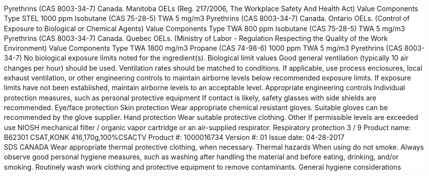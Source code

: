 Pyrethrins (CAS 8003-34-7)
Canada. Manitoba OELs (Reg. 217/2006, The Workplace Safety And Health Act)
Value
Components
Type
STEL
1000 ppm
Isobutane (CAS 75-28-5)
TWA
5 mg/m3
Pyrethrins (CAS 8003-34-7)
Canada. Ontario OELs. (Control of Exposure to Biological or Chemical Agents)
Value
Components
Type
TWA
800 ppm
Isobutane (CAS 75-28-5)
TWA
5 mg/m3
Pyrethrins (CAS 8003-34-7)
Canada. Quebec OELs. (Ministry of Labor - Regulation Respecting the Quality of the Work Environment)
Value
Components
Type
TWA
1800 mg/m3
Propane (CAS 74-98-6)
1000 ppm
TWA
5 mg/m3
Pyrethrins (CAS 8003-34-7)
No biological exposure limits noted for the ingredient(s).
Biological limit values
Good general ventilation (typically 10 air changes per hour) should be used. Ventilation rates
should be matched to conditions. If applicable, use process enclosures, local exhaust ventilation,
or other engineering controls to maintain airborne levels below recommended exposure limits. If
exposure limits have not been established, maintain airborne levels to an acceptable level.
Appropriate engineering
controls
Individual protection measures, such as personal protective equipment
If contact is likely, safety glasses with side shields are recommended.
Eye/face protection
Skin protection
Wear appropriate chemical resistant gloves. Suitable gloves can be recommended by the glove
supplier.
Hand protection
Wear suitable protective clothing.
Other
If permissible levels are exceeded use NIOSH mechanical filter / organic vapor cartridge or an
air-supplied respirator.
Respiratory protection
3 / 9
Product name:  B62301 CSAT,KONK 416,170g,100%CSACTV
Product #: 1000016734    Version #: 01    Issue date: 04-28-2017    
SDS CANADA
Wear appropriate thermal protective clothing, when necessary.
Thermal hazards
When using do not smoke. Always observe good personal hygiene measures, such as washing
after handling the material and before eating, drinking, and/or smoking.  Routinely wash work
clothing and protective equipment to remove contaminants.
General hygiene
considerations